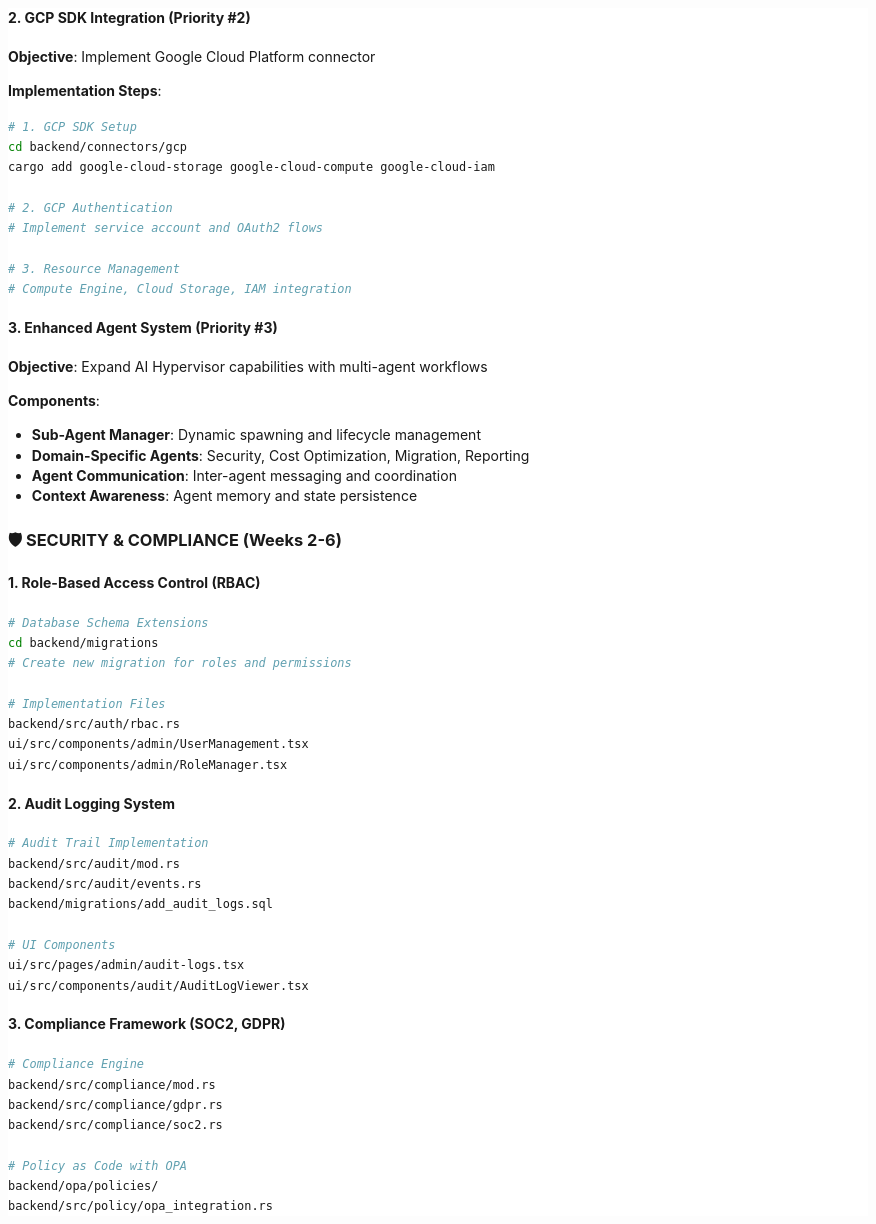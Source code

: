 #### 2. GCP SDK Integration (Priority #2)
**Objective**: Implement Google Cloud Platform connector

**Implementation Steps**:
```bash
# 1. GCP SDK Setup
cd backend/connectors/gcp
cargo add google-cloud-storage google-cloud-compute google-cloud-iam

# 2. GCP Authentication
# Implement service account and OAuth2 flows

# 3. Resource Management
# Compute Engine, Cloud Storage, IAM integration
```

#### 3. Enhanced Agent System (Priority #3)
**Objective**: Expand AI Hypervisor capabilities with multi-agent workflows

**Components**:
- **Sub-Agent Manager**: Dynamic spawning and lifecycle management
- **Domain-Specific Agents**: Security, Cost Optimization, Migration, Reporting
- **Agent Communication**: Inter-agent messaging and coordination
- **Context Awareness**: Agent memory and state persistence

### 🛡️ SECURITY & COMPLIANCE (Weeks 2-6)

#### 1. Role-Based Access Control (RBAC)
```bash
# Database Schema Extensions
cd backend/migrations
# Create new migration for roles and permissions

# Implementation Files
backend/src/auth/rbac.rs
ui/src/components/admin/UserManagement.tsx
ui/src/components/admin/RoleManager.tsx
```

#### 2. Audit Logging System
```bash
# Audit Trail Implementation
backend/src/audit/mod.rs
backend/src/audit/events.rs
backend/migrations/add_audit_logs.sql

# UI Components
ui/src/pages/admin/audit-logs.tsx
ui/src/components/audit/AuditLogViewer.tsx
```

#### 3. Compliance Framework (SOC2, GDPR)
```bash
# Compliance Engine
backend/src/compliance/mod.rs
backend/src/compliance/gdpr.rs
backend/src/compliance/soc2.rs

# Policy as Code with OPA
backend/opa/policies/
backend/src/policy/opa_integration.rs
```
